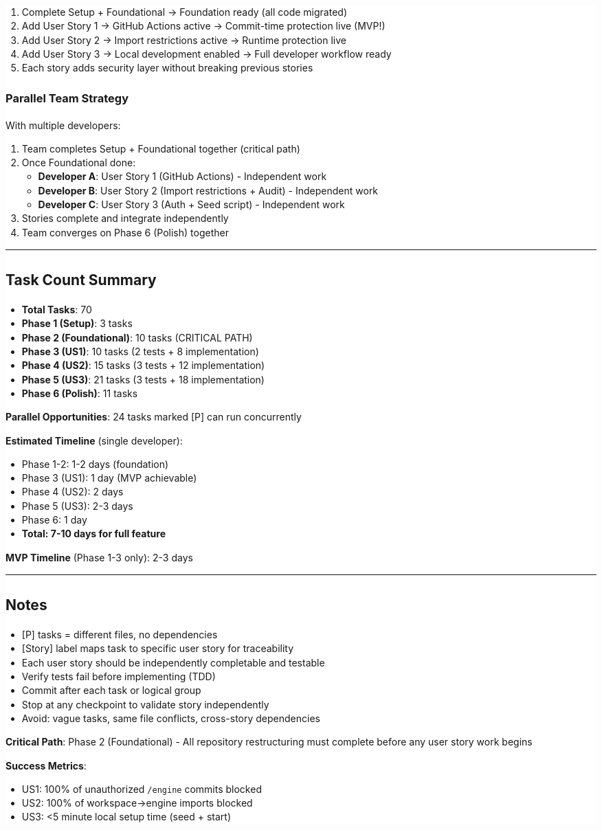 1. Complete Setup + Foundational → Foundation ready (all code migrated)
2. Add User Story 1 → GitHub Actions active → Commit-time protection live (MVP!)
3. Add User Story 2 → Import restrictions active → Runtime protection live
4. Add User Story 3 → Local development enabled → Full developer workflow ready
5. Each story adds security layer without breaking previous stories

### Parallel Team Strategy

With multiple developers:

1. Team completes Setup + Foundational together (critical path)
2. Once Foundational done:
   - **Developer A**: User Story 1 (GitHub Actions) - Independent work
   - **Developer B**: User Story 2 (Import restrictions + Audit) - Independent work
   - **Developer C**: User Story 3 (Auth + Seed script) - Independent work
3. Stories complete and integrate independently
4. Team converges on Phase 6 (Polish) together

---

## Task Count Summary

- **Total Tasks**: 70
- **Phase 1 (Setup)**: 3 tasks
- **Phase 2 (Foundational)**: 10 tasks (CRITICAL PATH)
- **Phase 3 (US1)**: 10 tasks (2 tests + 8 implementation)
- **Phase 4 (US2)**: 15 tasks (3 tests + 12 implementation)
- **Phase 5 (US3)**: 21 tasks (3 tests + 18 implementation)
- **Phase 6 (Polish)**: 11 tasks

**Parallel Opportunities**: 24 tasks marked [P] can run concurrently

**Estimated Timeline** (single developer):
- Phase 1-2: 1-2 days (foundation)
- Phase 3 (US1): 1 day (MVP achievable)
- Phase 4 (US2): 2 days
- Phase 5 (US3): 2-3 days
- Phase 6: 1 day
- **Total: 7-10 days for full feature**

**MVP Timeline** (Phase 1-3 only): 2-3 days

---

## Notes

- [P] tasks = different files, no dependencies
- [Story] label maps task to specific user story for traceability
- Each user story should be independently completable and testable
- Verify tests fail before implementing (TDD)
- Commit after each task or logical group
- Stop at any checkpoint to validate story independently
- Avoid: vague tasks, same file conflicts, cross-story dependencies

**Critical Path**: Phase 2 (Foundational) - All repository restructuring must complete before any user story work begins

**Success Metrics**:
- US1: 100% of unauthorized `/engine` commits blocked
- US2: 100% of workspace→engine imports blocked
- US3: <5 minute local setup time (seed + start)
